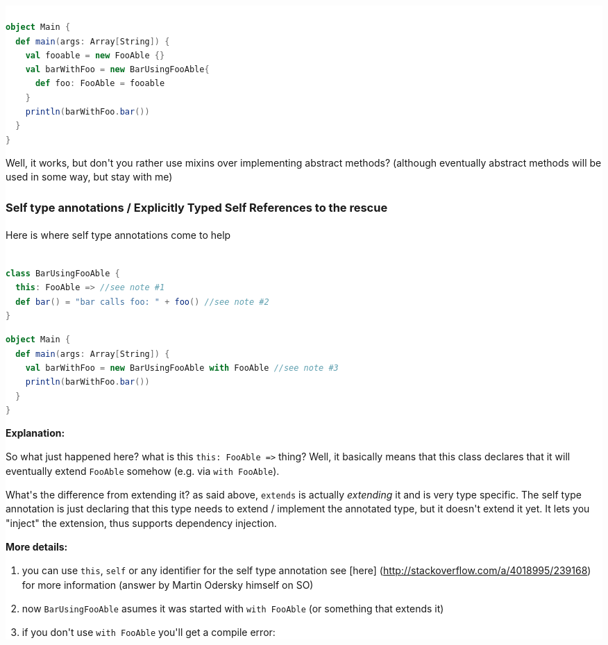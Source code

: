 ```scala 

object Main {
  def main(args: Array[String]) {
    val fooable = new FooAble {}
    val barWithFoo = new BarUsingFooAble{
      def foo: FooAble = fooable 
    }
    println(barWithFoo.bar())
  }
}

```

Well, it works, but don't you rather use mixins over implementing abstract methods? (although eventually abstract methods will be used in some way, but stay with me)

### Self type annotations / Explicitly Typed Self References to the rescue 

Here is where self type annotations come to help 

```scala 

class BarUsingFooAble {
  this: FooAble => //see note #1
  def bar() = "bar calls foo: " + foo() //see note #2
}
```

```scala
object Main {
  def main(args: Array[String]) {
    val barWithFoo = new BarUsingFooAble with FooAble //see note #3
    println(barWithFoo.bar())
  }
}
```

**Explanation:**

So what just happened here? what is this `this: FooAble =>` thing? Well, it basically means that this class declares that it will eventually extend `FooAble` somehow (e.g. via `with FooAble`). 

What's the difference from extending it? as said above, `extends` is actually *extending* it and is very type specific. The self type annotation is just declaring that this type needs to extend / implement the annotated type, but it doesn't extend it yet. It lets you "inject" the extension, thus supports dependency injection.

**More details:**

1) you can use `this`, `self` or any identifier for the self type annotation see [here] (http://stackoverflow.com/a/4018995/239168) for more information (answer by Martin Odersky himself on SO)

2) now `BarUsingFooAble` asumes it was started with `with FooAble` (or something that extends it)

3) if you don't use `with FooAble` you'll get a compile error: 
